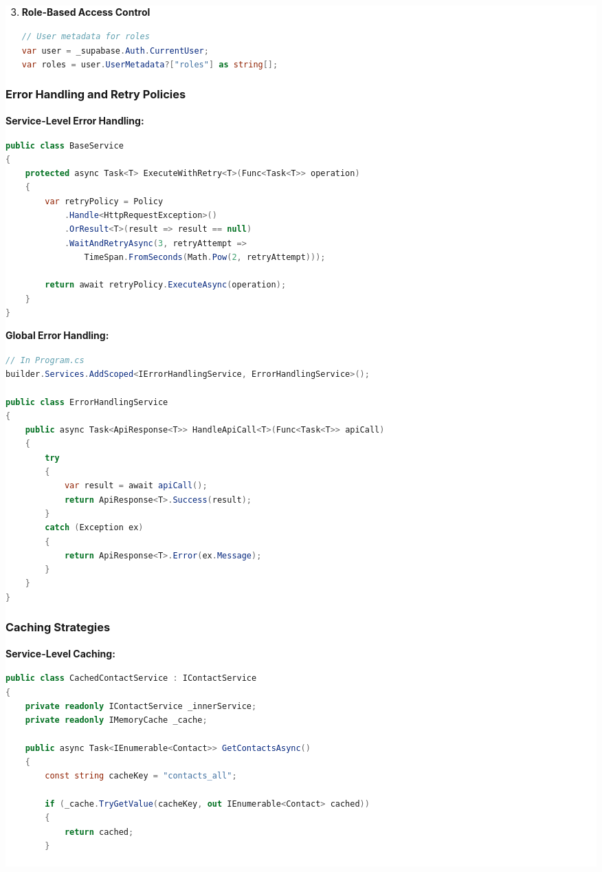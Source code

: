 3. **Role-Based Access Control**
   ```csharp
   // User metadata for roles
   var user = _supabase.Auth.CurrentUser;
   var roles = user.UserMetadata?["roles"] as string[];
   ```

### Error Handling and Retry Policies

**Service-Level Error Handling:**
```csharp
public class BaseService
{
    protected async Task<T> ExecuteWithRetry<T>(Func<Task<T>> operation)
    {
        var retryPolicy = Policy
            .Handle<HttpRequestException>()
            .OrResult<T>(result => result == null)
            .WaitAndRetryAsync(3, retryAttempt => 
                TimeSpan.FromSeconds(Math.Pow(2, retryAttempt)));
                
        return await retryPolicy.ExecuteAsync(operation);
    }
}
```

**Global Error Handling:**
```csharp
// In Program.cs
builder.Services.AddScoped<IErrorHandlingService, ErrorHandlingService>();

public class ErrorHandlingService
{
    public async Task<ApiResponse<T>> HandleApiCall<T>(Func<Task<T>> apiCall)
    {
        try
        {
            var result = await apiCall();
            return ApiResponse<T>.Success(result);
        }
        catch (Exception ex)
        {
            return ApiResponse<T>.Error(ex.Message);
        }
    }
}
```

### Caching Strategies

**Service-Level Caching:**
```csharp
public class CachedContactService : IContactService
{
    private readonly IContactService _innerService;
    private readonly IMemoryCache _cache;
    
    public async Task<IEnumerable<Contact>> GetContactsAsync()
    {
        const string cacheKey = "contacts_all";
        
        if (_cache.TryGetValue(cacheKey, out IEnumerable<Contact> cached))
        {
            return cached;
        }
        
```